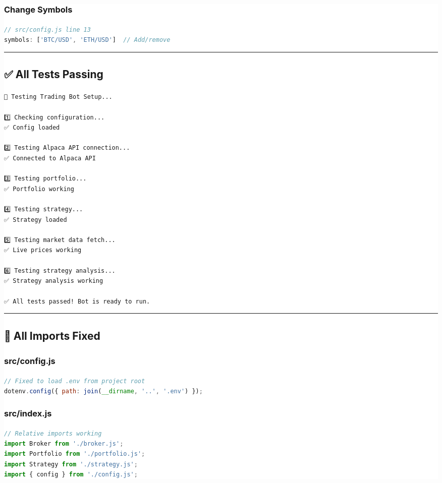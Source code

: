 ### Change Symbols
```javascript
// src/config.js line 13
symbols: ['BTC/USD', 'ETH/USD']  // Add/remove
```

---

## ✅ All Tests Passing

```
🧪 Testing Trading Bot Setup...

1️⃣ Checking configuration...
✅ Config loaded

2️⃣ Testing Alpaca API connection...
✅ Connected to Alpaca API

3️⃣ Testing portfolio...
✅ Portfolio working

4️⃣ Testing strategy...
✅ Strategy loaded

5️⃣ Testing market data fetch...
✅ Live prices working

6️⃣ Testing strategy analysis...
✅ Strategy analysis working

✅ All tests passed! Bot is ready to run.
```

---

## 🔧 All Imports Fixed

### src/config.js
```javascript
// Fixed to load .env from project root
dotenv.config({ path: join(__dirname, '..', '.env') });
```

### src/index.js
```javascript
// Relative imports working
import Broker from './broker.js';
import Portfolio from './portfolio.js';
import Strategy from './strategy.js';
import { config } from './config.js';
```
